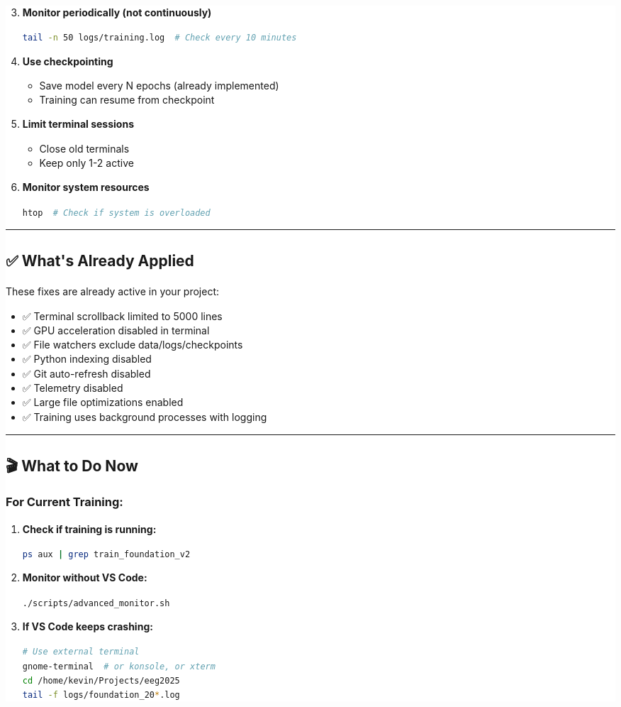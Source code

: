 3. **Monitor periodically (not continuously)**
   ```bash
   tail -n 50 logs/training.log  # Check every 10 minutes
   ```

4. **Use checkpointing**
   - Save model every N epochs (already implemented)
   - Training can resume from checkpoint

5. **Limit terminal sessions**
   - Close old terminals
   - Keep only 1-2 active

6. **Monitor system resources**
   ```bash
   htop  # Check if system is overloaded
   ```

---

## ✅ What's Already Applied

These fixes are already active in your project:

- ✅ Terminal scrollback limited to 5000 lines
- ✅ GPU acceleration disabled in terminal
- ✅ File watchers exclude data/logs/checkpoints
- ✅ Python indexing disabled
- ✅ Git auto-refresh disabled
- ✅ Telemetry disabled
- ✅ Large file optimizations enabled
- ✅ Training uses background processes with logging

---

## 🎬 What to Do Now

### For Current Training:

1. **Check if training is running:**
   ```bash
   ps aux | grep train_foundation_v2
   ```

2. **Monitor without VS Code:**
   ```bash
   ./scripts/advanced_monitor.sh
   ```

3. **If VS Code keeps crashing:**
   ```bash
   # Use external terminal
   gnome-terminal  # or konsole, or xterm
   cd /home/kevin/Projects/eeg2025
   tail -f logs/foundation_20*.log
   ```
